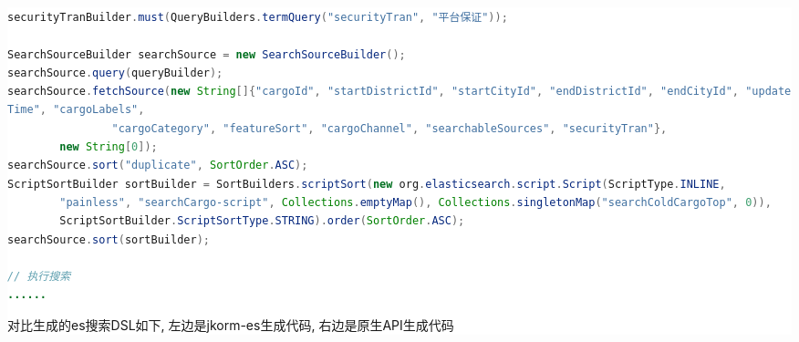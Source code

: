 ```java
securityTranBuilder.must(QueryBuilders.termQuery("securityTran", "平台保证"));

SearchSourceBuilder searchSource = new SearchSourceBuilder();
searchSource.query(queryBuilder);
searchSource.fetchSource(new String[]{"cargoId", "startDistrictId", "startCityId", "endDistrictId", "endCityId", "updateTime", "cargoLabels",
                "cargoCategory", "featureSort", "cargoChannel", "searchableSources", "securityTran"},
        new String[0]);
searchSource.sort("duplicate", SortOrder.ASC);
ScriptSortBuilder sortBuilder = SortBuilders.scriptSort(new org.elasticsearch.script.Script(ScriptType.INLINE,
        "painless", "searchCargo-script", Collections.emptyMap(), Collections.singletonMap("searchColdCargoTop", 0)),
        ScriptSortBuilder.ScriptSortType.STRING).order(SortOrder.ASC);
searchSource.sort(sortBuilder);

// 执行搜索
......
```

对比生成的es搜索DSL如下, 左边是jkorm-es生成代码, 右边是原生API生成代码